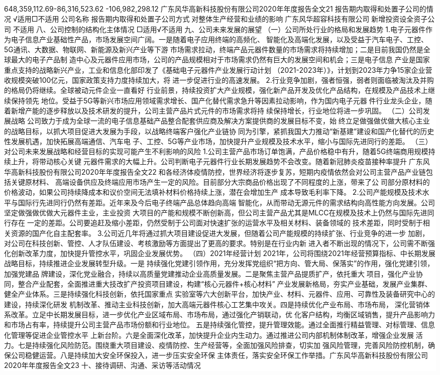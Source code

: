 648,359,112.69-86,316,523.62
-106,982,298.12
广东风华高新科技股份有限公司2020年年度报告全文21
报告期内取得和处置子公司的情况
√适用□不适用
公司名称
报告期内取得和处置子公司方式
对整体生产经营和业绩的影响
广东风华超容科技有限公司
新增投资设全资子公司
不适用
八、公司控制的结构化主体情况
□适用√不适用
九、公司未来发展的展望
（一）公司所处行业的格局和发展趋势
1.电子元器件作为电子信息产业基础性产品，市场发展空间广阔。一是随着电子应用终端的高频化、
智能化及高端化发展，以及受益于汽车电子、工控、5G通讯、大数据、物联网、新能源及新兴产业等下游
市场需求拉动，终端产品元器件数量的市场需求将持续增加；二是目前我国仍然是全球最大的电子产品制
造中心及元器件应用市场，公司的产品规模相对于市场需求仍然有巨大的发展空间和机会；三是电子信息
产业是国家重点支持的战略新兴产业，工业和信息化部印发了《基础电子元器件产业发展行动计划
（2021-2023年）》，计划到2023年力争15家企业营收规模突破100亿元，国家政策支持力度持续加大，将
进一步促进行业的高速发展。
2.行业竞争加剧，强者恒强，弱者则面临被淘汰及并购的格局仍将继续。全球被动元件企业一直看好
行业前景，持续投资扩大产业规模，强化新产品开发及优化产品结构，在规模及产品技术上继续保持领先
地位。受益于5G等新兴市场应用领域需求增长、国产化替代需求急升等因素拉动影响，作为国内电子元器
件行业龙头企业，随着新增产能的逐步释放以及技术研发的提升，公司主营产品片式元件的市场需求将持
续保持增长，行业地位将进一步巩固。
（二）公司发展战略
公司致力于成为全球一流的电子信息基础产品整合配套供应商及解决方案提供商的发展目标不变，始
终立足做强做优做大核心主业的战略目标，以抓大项目促进大发展为手段，以战略终端客户强化产业链协
同为引擎，紧抓我国大力推动“新基建”建设和国产化替代的历史性发展机遇，加快拓展高端通信、汽车电
子、工控、5G等产业市场，加快提升产业规模及技术水平，缩小与国际先进同行的差距。
（三）对公司未来发展战略和经营目标的实现可能产生不利影响的风险
1.公司主营产品市场订单饱满，产品价格稳中有升，随着5G终端商用规模持续上升，将带动核心关键
元器件需求的大幅上升。公司判断电子元器件行业长期发展趋势不会改变。随着新冠肺炎疫苗接种率提升
广东风华高新科技股份有限公司2020年年度报告全文22
和各经济体疫情防控，世界经济将逐步复苏，短期内疫情依然会对公司主营产品产业链包括关键原材料、
高端设备供应及终端应用市场产生一定的风险。目前部分大宗商品价格出现了不同程度的上涨，带来了公
司部分原材料的价格波动，如果公司持续降成本和议价空间无法填补材料价格持续上涨，潜在会增加生产
成本导致毛利率下降。
2.公司产能规模及技术水平与国际行先进同行仍然有差距。近年来及今后电子终端产品总体趋向高端
智能化，从而带动无源元件的需求结构向高性能方向发展。公司坚定做强做优做大元器件主业，主业投资
大项目的产能和规模不断创新高，但公司主营产品尤其是MLCC在规模及技术上仍然与国际先进同行存在
一定的差距。公司要追赶及缩小差距，仍然受制于公司面对快速扩张的运营水平及相关材料、装备领域的
技术差距，同时受制于相关资源的国产化自主配套率。
3.公司近几年将通过抓大项目建设促进大发展，但随着公司产能规模的持续扩张、行业竞争的进一步
加剧，对公司在科技创新、管控、人才队伍建设、考核激励等方面提出了更高的要求。特别是在行业内新
进入者不断出现的情况下，公司需不断强化创新改革力度，加快提升管控水平，巩固企业发展优势。
（四）2021年经营计划
2021年，公司将围绕2021年经营预算指标、中长期发展战略目标，持续推进企业发展转型升级。一是
持续强化党建引领作用，充分发挥党组织“把方向、管大局、保落实”的作用，强化党建引领，加强党建品
牌建设，深化党业融合，持续以高质量党建推动企业高质量发展。二是聚焦主营产品提质扩产，依托重大
项目，强化产业协同，整合产业配套，全面推进重大技改扩产投资项目建设，构建“核心元器件+核心材料”
产业发展新格局，夯实产业基础，发展产业集群、健全产业体系。三是持续强化科技创新，依托国家重点
实验室等六大创新平台，加快产业、材料、元器件、应用、可靠性及装备研究中心的建设，持续深化研发
机制改革、推动主业科技创新，加大高端元器件核心工艺集中攻关。四是持续优化产业布局、市场布局，
深化营销体系改革。立足中长期发展目标，进一步优化产业区域布局、市场布局，通过强化产销联动，优
化客户结构，均衡区域销售，提升产品影响力和市场占有率，持续提升公司主营产品市场份额和行业地位。
五是持续强化管控，提升管理效能。通过全面推行精益管理、对标管理、信息化管理等促进企业管控水平
上新台阶。六是全面深化改革，加快提升企业内生动力。通过推进公司内部机制体制改革，增强企业发展
活力。七是持续强化风险防范。围绕重大项目建设、疫情防控、生产经营等，全面加强风险排查，切实加
强风险管理，完善风险防控机制，确保公司稳健运营。八是持续加大安全环保投入，进一步压实安全环保
主体责任，落实安全环保工作举措。广东风华高新科技股份有限公司2020年年度报告全文23
十、接待调研、沟通、采访等活动情况